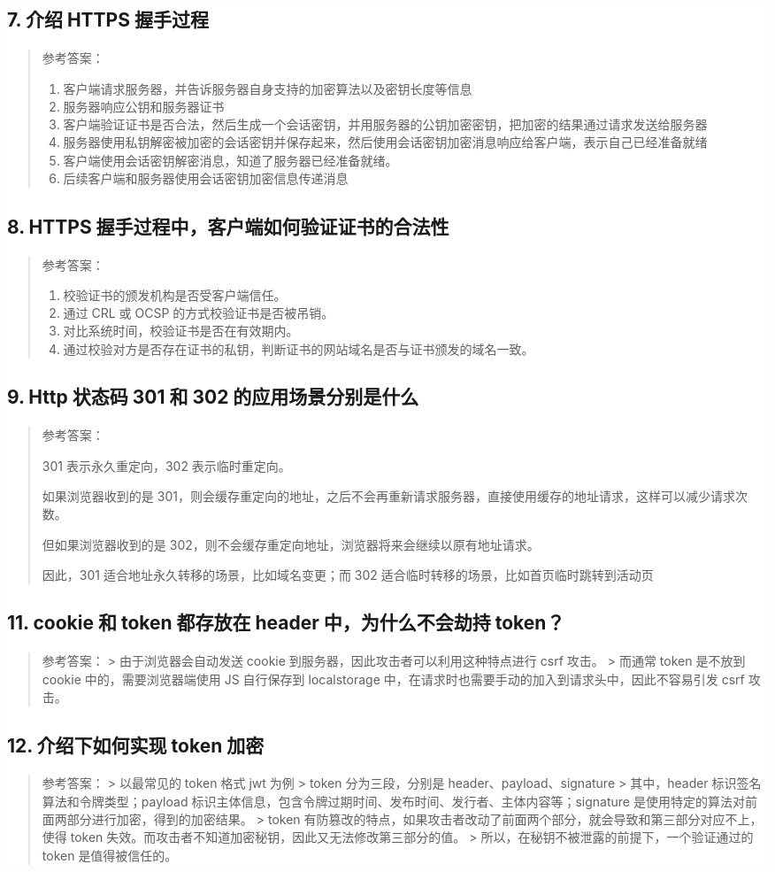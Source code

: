 ## 7. 介绍 HTTPS 握手过程

   > 参考答案：
   >
   > 1. 客户端请求服务器，并告诉服务器自身支持的加密算法以及密钥长度等信息
   > 2. 服务器响应公钥和服务器证书
   > 3. 客户端验证证书是否合法，然后生成一个会话密钥，并用服务器的公钥加密密钥，把加密的结果通过请求发送给服务器
   > 4. 服务器使用私钥解密被加密的会话密钥并保存起来，然后使用会话密钥加密消息响应给客户端，表示自己已经准备就绪
   > 5. 客户端使用会话密钥解密消息，知道了服务器已经准备就绪。
   > 6. 后续客户端和服务器使用会话密钥加密信息传递消息
   
## 8. HTTPS 握手过程中，客户端如何验证证书的合法性

   > 参考答案：
   >
   > 1. 校验证书的颁发机构是否受客户端信任。
   > 2. 通过 CRL 或 OCSP 的方式校验证书是否被吊销。
   > 3. 对比系统时间，校验证书是否在有效期内。
   > 4. 通过校验对方是否存在证书的私钥，判断证书的网站域名是否与证书颁发的域名一致。
   
## 9. Http 状态码 301 和 302 的应用场景分别是什么

   > 参考答案：
   >
   > 301 表示永久重定向，302 表示临时重定向。
   >
   > 如果浏览器收到的是 301，则会缓存重定向的地址，之后不会再重新请求服务器，直接使用缓存的地址请求，这样可以减少请求次数。
   >
   > 但如果浏览器收到的是 302，则不会缓存重定向地址，浏览器将来会继续以原有地址请求。
   >
   > 因此，301 适合地址永久转移的场景，比如域名变更；而 302 适合临时转移的场景，比如首页临时跳转到活动页

## 11. cookie 和 token 都存放在 header 中，为什么不会劫持 token？

   > 参考答案：
    >
   > 由于浏览器会自动发送 cookie 到服务器，因此攻击者可以利用这种特点进行 csrf 攻击。
    >
   > 而通常 token 是不放到 cookie 中的，需要浏览器端使用 JS 自行保存到 localstorage 中，在请求时也需要手动的加入到请求头中，因此不容易引发 csrf 攻击。
    
## 12. 介绍下如何实现 token 加密

   > 参考答案：
    >
   > 以最常见的 token 格式 jwt 为例
    >
   > token 分为三段，分别是 header、payload、signature
    >
   > 其中，header 标识签名算法和令牌类型；payload 标识主体信息，包含令牌过期时间、发布时间、发行者、主体内容等；signature 是使用特定的算法对前面两部分进行加密，得到的加密结果。
    >
   > token 有防篡改的特点，如果攻击者改动了前面两个部分，就会导致和第三部分对应不上，使得 token 失效。而攻击者不知道加密秘钥，因此又无法修改第三部分的值。
    >
   > 所以，在秘钥不被泄露的前提下，一个验证通过的 token 是值得被信任的。
    